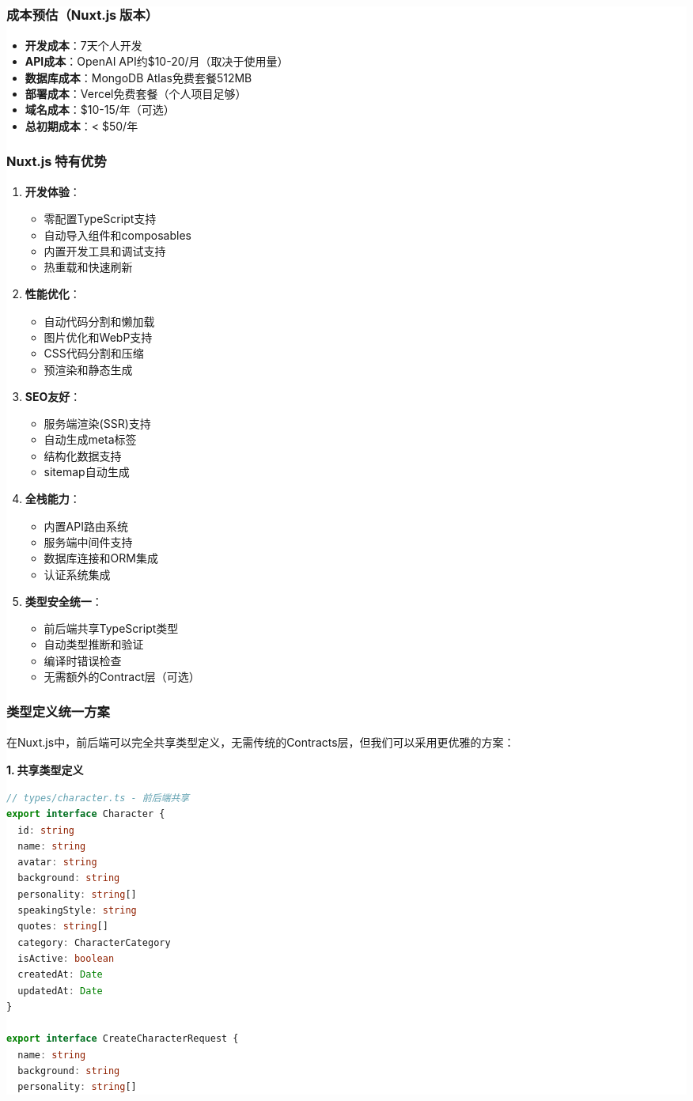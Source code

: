 
### 成本预估（Nuxt.js 版本）

- **开发成本**：7天个人开发
- **API成本**：OpenAI API约$10-20/月（取决于使用量）
- **数据库成本**：MongoDB Atlas免费套餐512MB
- **部署成本**：Vercel免费套餐（个人项目足够）
- **域名成本**：$10-15/年（可选）
- **总初期成本**：< $50/年

### Nuxt.js 特有优势

1. **开发体验**：
   - 零配置TypeScript支持
   - 自动导入组件和composables
   - 内置开发工具和调试支持
   - 热重载和快速刷新

2. **性能优化**：
   - 自动代码分割和懒加载
   - 图片优化和WebP支持
   - CSS代码分割和压缩
   - 预渲染和静态生成

3. **SEO友好**：
   - 服务端渲染(SSR)支持
   - 自动生成meta标签
   - 结构化数据支持
   - sitemap自动生成

4. **全栈能力**：
   - 内置API路由系统
   - 服务端中间件支持
   - 数据库连接和ORM集成
   - 认证系统集成

5. **类型安全统一**：
   - 前后端共享TypeScript类型
   - 自动类型推断和验证
   - 编译时错误检查
   - 无需额外的Contract层（可选）

### 类型定义统一方案

在Nuxt.js中，前后端可以完全共享类型定义，无需传统的Contracts层，但我们可以采用更优雅的方案：

**1. 共享类型定义**
```typescript
// types/character.ts - 前后端共享
export interface Character {
  id: string
  name: string
  avatar: string
  background: string
  personality: string[]
  speakingStyle: string
  quotes: string[]
  category: CharacterCategory
  isActive: boolean
  createdAt: Date
  updatedAt: Date
}

export interface CreateCharacterRequest {
  name: string
  background: string
  personality: string[]
```